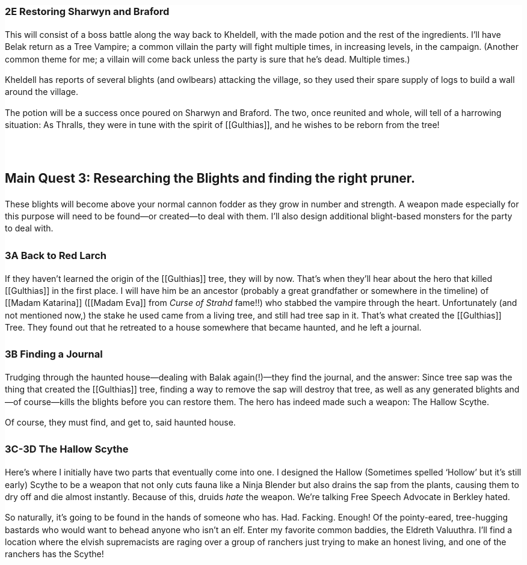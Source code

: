 ### 2E Restoring Sharwyn and Braford

This will consist of a boss battle along the way back to Kheldell, with the made potion and the rest of the ingredients. I’ll have Belak return as a Tree Vampire; a common villain the party will fight multiple times, in increasing levels, in the campaign. (Another common theme for me; a villain will come back unless the party is sure that he’s dead. Multiple times.)

Kheldell has reports of several blights (and owlbears) attacking the village, so they used their spare supply of logs to build a wall around the village.

The potion will be a success once poured on Sharwyn and Braford. The two, once reunited and whole, will tell of a harrowing situation: As Thralls, they were in tune with the spirit of [[Gulthias]], and he wishes to be reborn from the tree!

 

## Main Quest 3: Researching the Blights and finding the right pruner. 

These blights will become above your normal cannon fodder as they grow in number and strength. A weapon made especially for this purpose will need to be found—or created—to deal with them. I’ll also design additional blight-based monsters for the party to deal with.

### 3A Back to Red Larch

If they haven’t learned the origin of the [[Gulthias]] tree, they will by now. That’s when they’ll hear about the hero that killed [[Gulthias]] in the first place. I will have him be an ancestor (probably a great grandfather or somewhere in the timeline) of [[Madam Katarina]] ([[Madam Eva]] from *Curse of Strahd* fame!!) who stabbed the vampire through the heart. Unfortunately (and not mentioned now,) the stake he used came from a living tree, and still had tree sap in it. That’s what created the [[Gulthias]] Tree. They found out that he retreated to a house somewhere that became haunted, and he left a journal.

### 3B Finding a Journal

Trudging through the haunted house—dealing with Balak again(!)—they find the journal, and the answer: Since tree sap was the thing that created the [[Gulthias]] tree, finding a way to remove the sap will destroy that tree, as well as any generated blights and—of course—kills the blights before you can restore them. The hero has indeed made such a weapon: The Hallow Scythe.

Of course, they must find, and get to, said haunted house.

### 3C-3D The Hallow Scythe

Here’s where I initially have two parts that eventually come into one. I designed the Hallow (Sometimes spelled ‘Hollow’ but it’s still early) Scythe to be a weapon that not only cuts fauna like a Ninja Blender but also drains the sap from the plants, causing them to dry off and die almost instantly. Because of this, druids *hate* the weapon. We’re talking Free Speech Advocate in Berkley hated.

So naturally, it’s going to be found in the hands of someone who has. Had. Facking. Enough! Of the pointy-eared, tree-hugging bastards who would want to behead anyone who isn’t an elf. Enter my favorite common baddies, the Eldreth Valuuthra. I’ll find a location where the elvish supremacists are raging over a group of ranchers just trying to make an honest living, and one of the ranchers has the Scythe!
